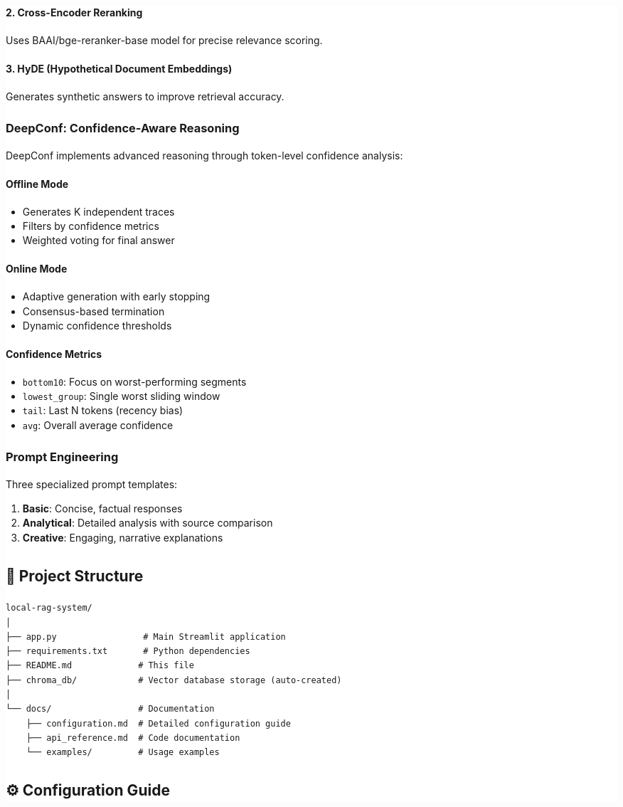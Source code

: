 #### 2. **Cross-Encoder Reranking**
Uses BAAI/bge-reranker-base model for precise relevance scoring.

#### 3. **HyDE (Hypothetical Document Embeddings)**
Generates synthetic answers to improve retrieval accuracy.

### DeepConf: Confidence-Aware Reasoning

DeepConf implements advanced reasoning through token-level confidence analysis:

#### **Offline Mode**
- Generates K independent traces
- Filters by confidence metrics
- Weighted voting for final answer

#### **Online Mode**
- Adaptive generation with early stopping
- Consensus-based termination
- Dynamic confidence thresholds

#### **Confidence Metrics**
- `bottom10`: Focus on worst-performing segments
- `lowest_group`: Single worst sliding window
- `tail`: Last N tokens (recency bias)
- `avg`: Overall average confidence

### Prompt Engineering

Three specialized prompt templates:

1. **Basic**: Concise, factual responses
2. **Analytical**: Detailed analysis with source comparison
3. **Creative**: Engaging, narrative explanations

## 📁 Project Structure

```
local-rag-system/
│
├── app.py                 # Main Streamlit application
├── requirements.txt       # Python dependencies
├── README.md             # This file
├── chroma_db/            # Vector database storage (auto-created)
│
└── docs/                 # Documentation
    ├── configuration.md  # Detailed configuration guide
    ├── api_reference.md  # Code documentation
    └── examples/         # Usage examples
```

## ⚙️ Configuration Guide
